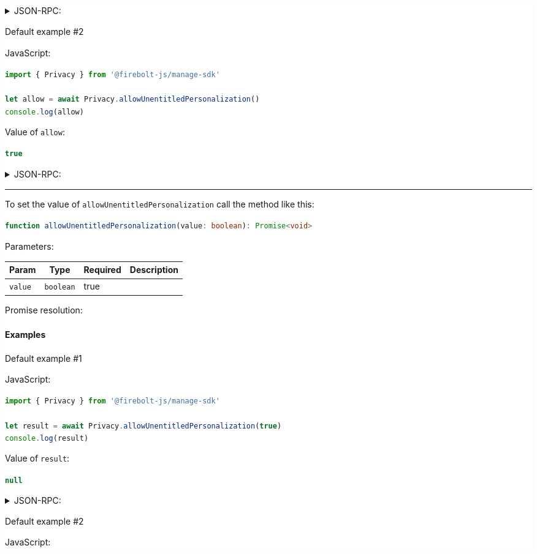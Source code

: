 <details markdown="1" ><summary>JSON-RPC:</summary></details>

Default example #2

JavaScript:

```javascript
import { Privacy } from '@firebolt-js/manage-sdk'

let allow = await Privacy.allowUnentitledPersonalization()
console.log(allow)
```

Value of `allow`:

```javascript
true
```

<details markdown="1" ><summary>JSON-RPC:</summary></details>

---

To set the value of `allowUnentitledPersonalization` call the method like this:

```typescript
function allowUnentitledPersonalization(value: boolean): Promise<void>
```

Parameters:

| Param   | Type      | Required | Description |
| ------- | --------- | -------- | ----------- |
| `value` | `boolean` | true     |             |

Promise resolution:

#### Examples

Default example #1

JavaScript:

```javascript
import { Privacy } from '@firebolt-js/manage-sdk'

let result = await Privacy.allowUnentitledPersonalization(true)
console.log(result)
```

Value of `result`:

```javascript
null
```

<details markdown="1" ><summary>JSON-RPC:</summary></details>

Default example #2

JavaScript:
